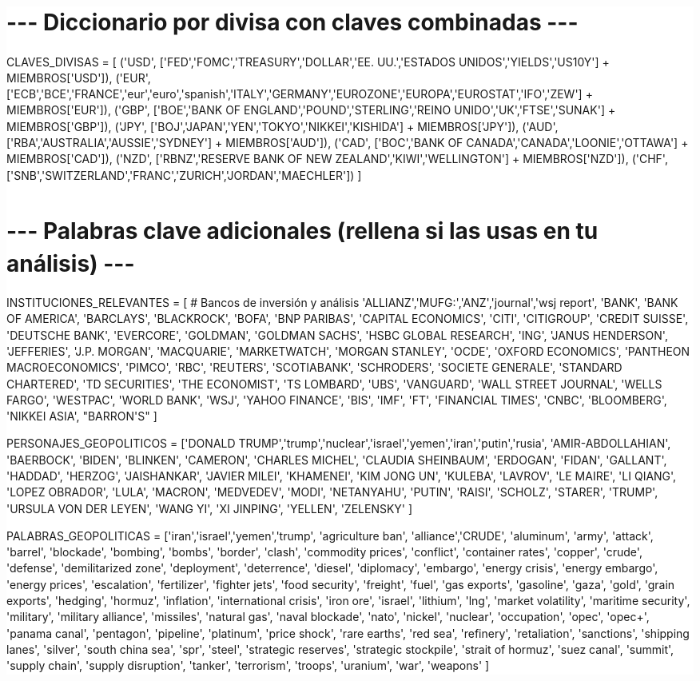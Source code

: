 # --- Diccionario por divisa con claves combinadas ---
CLAVES_DIVISAS = [
    ('USD', ['FED','FOMC','TREASURY','DOLLAR','EE. UU.','ESTADOS UNIDOS','YIELDS','US10Y'] + MIEMBROS['USD']),
    ('EUR', ['ECB','BCE','FRANCE','eur','euro','spanish','ITALY','GERMANY','EUROZONE','EUROPA','EUROSTAT','IFO','ZEW'] + MIEMBROS['EUR']),
    ('GBP', ['BOE','BANK OF ENGLAND','POUND','STERLING','REINO UNIDO','UK','FTSE','SUNAK'] + MIEMBROS['GBP']),
    ('JPY', ['BOJ','JAPAN','YEN','TOKYO','NIKKEI','KISHIDA'] + MIEMBROS['JPY']),
    ('AUD', ['RBA','AUSTRALIA','AUSSIE','SYDNEY'] + MIEMBROS['AUD']),
    ('CAD', ['BOC','BANK OF CANADA','CANADA','LOONIE','OTTAWA'] + MIEMBROS['CAD']),
    ('NZD', ['RBNZ','RESERVE BANK OF NEW ZEALAND','KIWI','WELLINGTON'] + MIEMBROS['NZD']),
    ('CHF', ['SNB','SWITZERLAND','FRANC','ZURICH','JORDAN','MAECHLER'])
]

# --- Palabras clave adicionales (rellena si las usas en tu análisis) ---
INSTITUCIONES_RELEVANTES = [
    # Bancos de inversión y análisis
    'ALLIANZ','MUFG:','ANZ','journal','wsj report', 'BANK', 'BANK OF AMERICA', 'BARCLAYS', 'BLACKROCK', 'BOFA',
    'BNP PARIBAS', 'CAPITAL ECONOMICS', 'CITI', 'CITIGROUP', 'CREDIT SUISSE',
    'DEUTSCHE BANK', 'EVERCORE', 'GOLDMAN', 'GOLDMAN SACHS', 'HSBC GLOBAL RESEARCH',
    'ING', 'JANUS HENDERSON', 'JEFFERIES', 'J.P. MORGAN', 'MACQUARIE',
    'MARKETWATCH', 'MORGAN STANLEY', 'OCDE', 'OXFORD ECONOMICS',
    'PANTHEON MACROECONOMICS', 'PIMCO', 'RBC', 'REUTERS', 'SCOTIABANK',
    'SCHRODERS', 'SOCIETE GENERALE', 'STANDARD CHARTERED', 'TD SECURITIES',
    'THE ECONOMIST', 'TS LOMBARD', 'UBS', 'VANGUARD', 'WALL STREET JOURNAL',
    'WELLS FARGO', 'WESTPAC', 'WORLD BANK', 'WSJ', 'YAHOO FINANCE',
    'BIS', 'IMF', 'FT', 'FINANCIAL TIMES', 'CNBC', 'BLOOMBERG', 'NIKKEI ASIA', "BARRON'S"
]

PERSONAJES_GEOPOLITICOS = ['DONALD TRUMP','trump','nuclear','israel','yemen','iran','putin','rusia',
    'AMIR-ABDOLLAHIAN', 'BAERBOCK', 'BIDEN', 'BLINKEN', 'CAMERON', 'CHARLES MICHEL',
    'CLAUDIA SHEINBAUM', 'ERDOGAN', 'FIDAN', 'GALLANT', 'HADDAD', 'HERZOG', 'JAISHANKAR',
    'JAVIER MILEI', 'KHAMENEI', 'KIM JONG UN', 'KULEBA', 'LAVROV', 'LE MAIRE', 'LI QIANG',
    'LOPEZ OBRADOR', 'LULA', 'MACRON', 'MEDVEDEV', 'MODI', 'NETANYAHU', 'PUTIN', 'RAISI',
    'SCHOLZ', 'STARER', 'TRUMP', 'URSULA VON DER LEYEN', 'WANG YI', 'XI JINPING',
    'YELLEN', 'ZELENSKY'
]

PALABRAS_GEOPOLITICAS = ['iran','israel','yemen','trump',
    'agriculture ban', 'alliance','CRUDE', 'aluminum', 'army', 'attack', 'barrel', 'blockade',
    'bombing', 'bombs', 'border', 'clash', 'commodity prices', 'conflict',
    'container rates', 'copper', 'crude', 'defense', 'demilitarized zone',
    'deployment', 'deterrence', 'diesel', 'diplomacy', 'embargo', 'energy crisis',
    'energy embargo', 'energy prices', 'escalation', 'fertilizer', 'fighter jets',
    'food security', 'freight', 'fuel', 'gas exports', 'gasoline', 'gaza', 'gold',
    'grain exports', 'hedging', 'hormuz', 'inflation', 'international crisis',
    'iron ore', 'israel', 'lithium', 'lng', 'market volatility', 'maritime security',
    'military', 'military alliance', 'missiles', 'natural gas', 'naval blockade',
    'nato', 'nickel', 'nuclear', 'occupation', 'opec', 'opec+', 'panama canal',
    'pentagon', 'pipeline', 'platinum', 'price shock', 'rare earths', 'red sea',
    'refinery', 'retaliation', 'sanctions', 'shipping lanes', 'silver',
    'south china sea', 'spr', 'steel', 'strategic reserves', 'strategic stockpile',
    'strait of hormuz', 'suez canal', 'summit', 'supply chain', 'supply disruption',
    'tanker', 'terrorism', 'troops', 'uranium', 'war', 'weapons'
]
